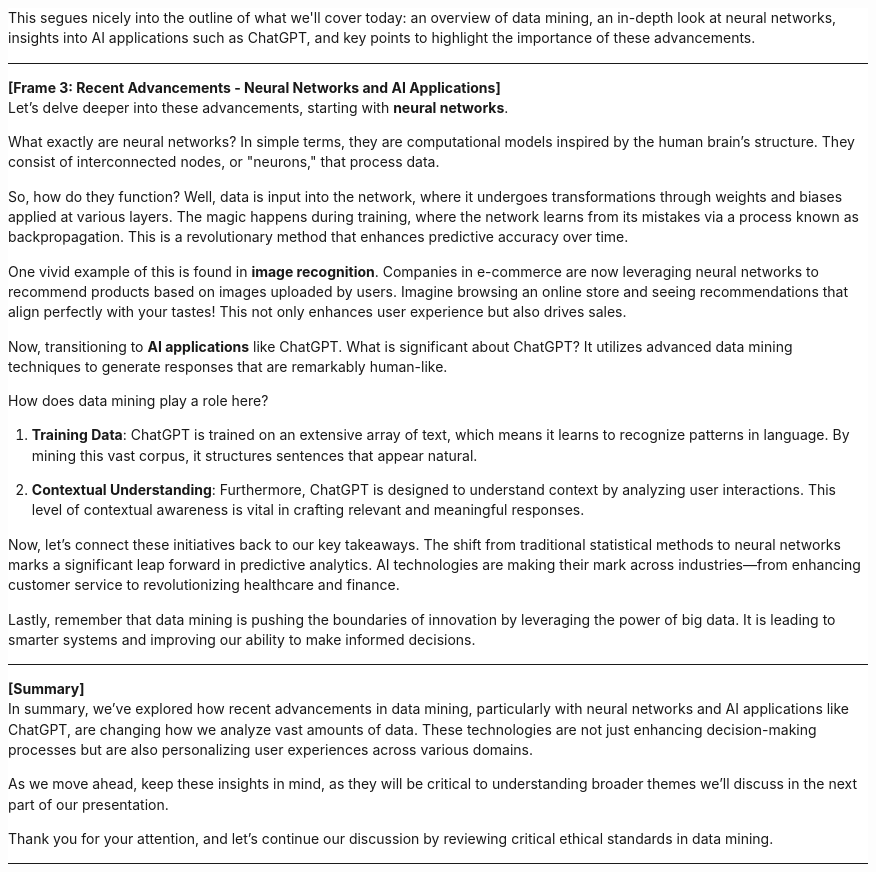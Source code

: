 This segues nicely into the outline of what we'll cover today: an overview of data mining, an in-depth look at neural networks, insights into AI applications such as ChatGPT, and key points to highlight the importance of these advancements.

---

**[Frame 3: Recent Advancements - Neural Networks and AI Applications]**  
Let’s delve deeper into these advancements, starting with **neural networks**.

What exactly are neural networks? In simple terms, they are computational models inspired by the human brain’s structure. They consist of interconnected nodes, or "neurons," that process data. 

So, how do they function? Well, data is input into the network, where it undergoes transformations through weights and biases applied at various layers. The magic happens during training, where the network learns from its mistakes via a process known as backpropagation. This is a revolutionary method that enhances predictive accuracy over time.

One vivid example of this is found in **image recognition**. Companies in e-commerce are now leveraging neural networks to recommend products based on images uploaded by users. Imagine browsing an online store and seeing recommendations that align perfectly with your tastes! This not only enhances user experience but also drives sales.

Now, transitioning to **AI applications** like ChatGPT. What is significant about ChatGPT? It utilizes advanced data mining techniques to generate responses that are remarkably human-like. 

How does data mining play a role here? 

1. **Training Data**: ChatGPT is trained on an extensive array of text, which means it learns to recognize patterns in language. By mining this vast corpus, it structures sentences that appear natural.

2. **Contextual Understanding**: Furthermore, ChatGPT is designed to understand context by analyzing user interactions. This level of contextual awareness is vital in crafting relevant and meaningful responses.

Now, let’s connect these initiatives back to our key takeaways. The shift from traditional statistical methods to neural networks marks a significant leap forward in predictive analytics. AI technologies are making their mark across industries—from enhancing customer service to revolutionizing healthcare and finance. 

Lastly, remember that data mining is pushing the boundaries of innovation by leveraging the power of big data. It is leading to smarter systems and improving our ability to make informed decisions.

---

**[Summary]**  
In summary, we’ve explored how recent advancements in data mining, particularly with neural networks and AI applications like ChatGPT, are changing how we analyze vast amounts of data. These technologies are not just enhancing decision-making processes but are also personalizing user experiences across various domains.

As we move ahead, keep these insights in mind, as they will be critical to understanding broader themes we’ll discuss in the next part of our presentation. 

Thank you for your attention, and let’s continue our discussion by reviewing critical ethical standards in data mining. 

--- 
